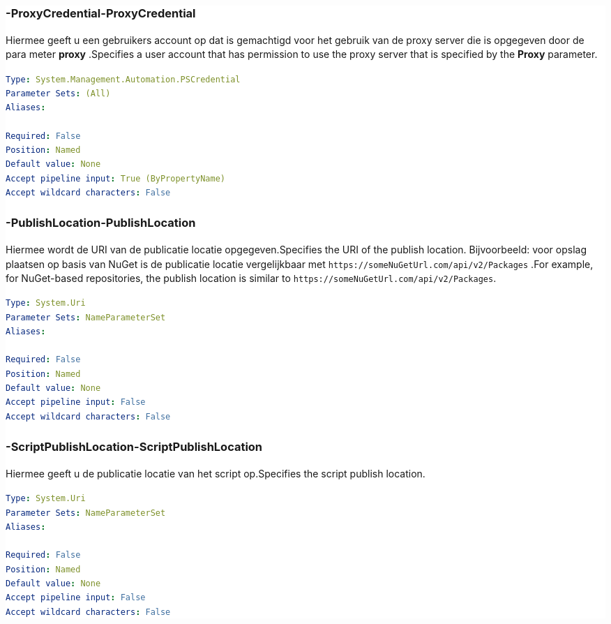 ### <span data-ttu-id="29c3b-144">-ProxyCredential</span><span class="sxs-lookup"><span data-stu-id="29c3b-144">-ProxyCredential</span></span>

<span data-ttu-id="29c3b-145">Hiermee geeft u een gebruikers account op dat is gemachtigd voor het gebruik van de proxy server die is opgegeven door de para meter **proxy** .</span><span class="sxs-lookup"><span data-stu-id="29c3b-145">Specifies a user account that has permission to use the proxy server that is specified by the **Proxy** parameter.</span></span>

```yaml
Type: System.Management.Automation.PSCredential
Parameter Sets: (All)
Aliases:

Required: False
Position: Named
Default value: None
Accept pipeline input: True (ByPropertyName)
Accept wildcard characters: False
```

### <span data-ttu-id="29c3b-146">-PublishLocation</span><span class="sxs-lookup"><span data-stu-id="29c3b-146">-PublishLocation</span></span>

<span data-ttu-id="29c3b-147">Hiermee wordt de URI van de publicatie locatie opgegeven.</span><span class="sxs-lookup"><span data-stu-id="29c3b-147">Specifies the URI of the publish location.</span></span> <span data-ttu-id="29c3b-148">Bijvoorbeeld: voor opslag plaatsen op basis van NuGet is de publicatie locatie vergelijkbaar met `https://someNuGetUrl.com/api/v2/Packages` .</span><span class="sxs-lookup"><span data-stu-id="29c3b-148">For example, for NuGet-based repositories, the publish location is similar to `https://someNuGetUrl.com/api/v2/Packages`.</span></span>

```yaml
Type: System.Uri
Parameter Sets: NameParameterSet
Aliases:

Required: False
Position: Named
Default value: None
Accept pipeline input: False
Accept wildcard characters: False
```

### <span data-ttu-id="29c3b-149">-ScriptPublishLocation</span><span class="sxs-lookup"><span data-stu-id="29c3b-149">-ScriptPublishLocation</span></span>

<span data-ttu-id="29c3b-150">Hiermee geeft u de publicatie locatie van het script op.</span><span class="sxs-lookup"><span data-stu-id="29c3b-150">Specifies the script publish location.</span></span>

```yaml
Type: System.Uri
Parameter Sets: NameParameterSet
Aliases:

Required: False
Position: Named
Default value: None
Accept pipeline input: False
Accept wildcard characters: False
```
